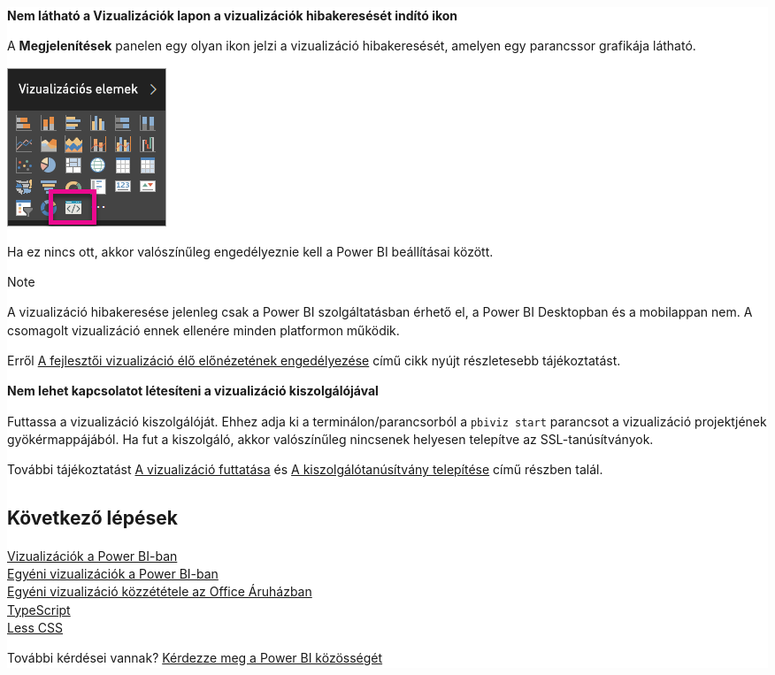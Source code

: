 **Nem látható a Vizualizációk lapon a vizualizációk hibakeresését indító ikon**

A **Megjelenítések** panelen egy olyan ikon jelzi a vizualizáció hibakeresését, amelyen egy parancssor grafikája látható.

![](media/service-custom-visuals-getting-started-with-developer-tools/powerbi-developer-visual-selection.png)

Ha ez nincs ott, akkor valószínűleg engedélyeznie kell a Power BI beállításai között. 

> [!NOTE]
> A vizualizáció hibakeresése jelenleg csak a Power BI szolgáltatásban érhető el, a Power BI Desktopban és a mobilappan nem. A csomagolt vizualizáció ennek ellenére minden platformon működik.
> 
> 

Erről [A fejlesztői vizualizáció élő előnézetének engedélyezése](#enable-live-preview-of-developer-visual) című cikk nyújt részletesebb tájékoztatást.

**Nem lehet kapcsolatot létesíteni a vizualizáció kiszolgálójával**

Futtassa a vizualizáció kiszolgálóját. Ehhez adja ki a terminálon/parancsorból a `pbiviz start` parancsot a vizualizáció projektjének gyökérmappájából. Ha fut a kiszolgáló, akkor valószínűleg nincsenek helyesen telepítve az SSL-tanúsítványok.

További tájékoztatást [A vizualizáció futtatása](#running-your-visual) és [A kiszolgálótanúsítvány telepítése](#ssl-setup) című részben talál.

## <a name="next-steps"></a>Következő lépések
[Vizualizációk a Power BI-ban](power-bi-report-visualizations.md)  
[Egyéni vizualizációk a Power BI-ban](power-bi-custom-visuals.md)  
[Egyéni vizualizáció közzététele az Office Áruházban](developer/office-store.md)  
[TypeScript](http://www.typescriptlang.org/)  
[Less CSS](http://lesscss.org/)  

További kérdései vannak? [Kérdezze meg a Power BI közösségét](http://community.powerbi.com/)


